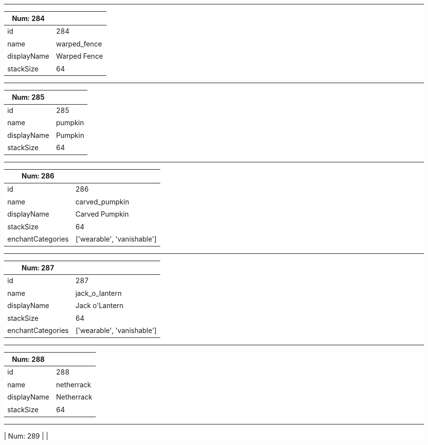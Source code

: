 
---
| Num: 284 |  |
| - | - |
| id | 284 |
| name | warped_fence |
| displayName | Warped Fence |
| stackSize | 64 |
---
| Num: 285 |  |
| - | - |
| id | 285 |
| name | pumpkin |
| displayName | Pumpkin |
| stackSize | 64 |
---
| Num: 286 |  |
| - | - |
| id | 286 |
| name | carved_pumpkin |
| displayName | Carved Pumpkin |
| stackSize | 64 |
| enchantCategories | ['wearable', 'vanishable'] |
---
| Num: 287 |  |
| - | - |
| id | 287 |
| name | jack_o_lantern |
| displayName | Jack o'Lantern |
| stackSize | 64 |
| enchantCategories | ['wearable', 'vanishable'] |
---
| Num: 288 |  |
| - | - |
| id | 288 |
| name | netherrack |
| displayName | Netherrack |
| stackSize | 64 |
---
| Num: 289 |  |